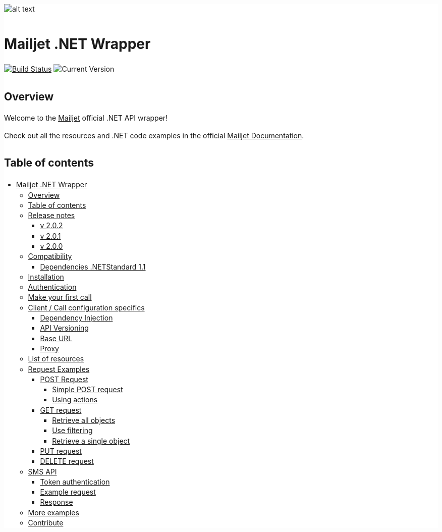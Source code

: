 
[doc]: http://dev.mailjet.com/
[api_ref]: https://dev.mailjet.com/reference/email
[api_credential]: https://app.mailjet.com/account/api_keys
[issues]: https://github.com/mailjet/mailjet-apiv3-dotnet/issues
[csharp_documentation]: http://dev.mailjet.com/guides/?csharp
[api_doc_repo]: https://github.com/mailjet/api-documentation
[nuget]: https://www.nuget.org/packages/Mailjet.Api/
[smsDashboard]: https://app.mailjet.com/sms?_ga=2.81581655.1972348350.1522654521-1279766791.1506937572
[smsInfo]: https://app.mailjet.com/docs/transactional-sms?_ga=2.183303910.1972348350.1522654521-1279766791.1506937572#sms-token
[mailjet]: http://www.mailjet.com
![alt text](https://www.mailjet.com/images/email/transac/logo_header.png "Mailjet")

# Mailjet .NET Wrapper

[![Build Status](https://travis-ci.org/mailjet/mailjet-apiv3-dotnet.svg?branch=master)](https://travis-ci.org/mailjet/mailjet-apiv3-dotnet)
![Current Version](https://img.shields.io/badge/version-2.0.0-green.svg)

## Overview

Welcome to the [Mailjet][mailjet] official .NET API wrapper!

Check out all the resources and .NET code examples in the official [Mailjet Documentation][csharp_documentation].

## Table of contents

- [Mailjet .NET Wrapper](#mailjet-net-wrapper)
  - [Overview](#overview)
  - [Table of contents](#table-of-contents)
  - [Release notes](#release-notes)
    - [v 2.0.2](#v-202)
    - [v 2.0.1](#v-201)
    - [v 2.0.0](#v-200)
  - [Compatibility](#compatibility)
    - [Dependencies .NETStandard 1.1](#dependencies-netstandard-11)
  - [Installation](#installation)
  - [Authentication](#authentication)
  - [Make your first call](#make-your-first-call)
  - [Client / Call configuration specifics](#client--call-configuration-specifics)
    - [Dependency Injection](#dependency-injection)
    - [API Versioning](#api-versioning)
    - [Base URL](#base-url)
    - [Proxy](#proxy)
  - [List of resources](#list-of-resources)
  - [Request Examples](#request-examples)
    - [POST Request](#post-request)
      - [Simple POST request](#simple-post-request)
      - [Using actions](#using-actions)
    - [GET request](#get-request)
      - [Retrieve all objects](#retrieve-all-objects)
      - [Use filtering](#use-filtering)
      - [Retrieve a single object](#retrieve-a-single-object)
    - [PUT request](#put-request)
    - [DELETE request](#delete-request)
  - [SMS API](#sms-api)
    - [Token authentication](#token-authentication)
    - [Example request](#example-request)
    - [Response](#response)
  - [More examples](#more-examples)
  - [Contribute](#contribute)
